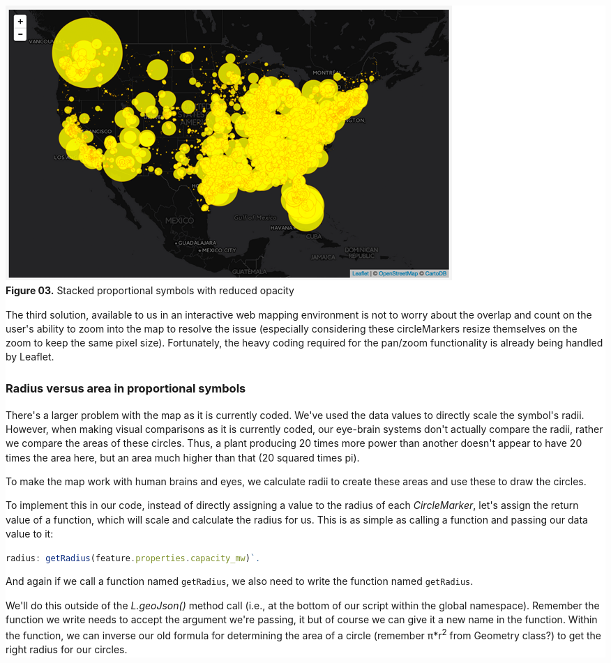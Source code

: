 ![Proportional symbol map with symbols stacked large under small and opacity of the fill reduced](graphics/circles-sorted-opacity.png)  
**Figure 03.** Stacked proportional symbols with reduced opacity

The third solution, available to us in an interactive web mapping environment is not to worry about the overlap and count on the user's ability to zoom into the map to resolve the issue (especially considering these circleMarkers resize themselves on the zoom to keep the same pixel size). Fortunately, the heavy coding required for the pan/zoom functionality is already being handled by Leaflet.

### Radius versus area in proportional symbols

There's a larger problem with the map as it is currently coded. We've used the data values to directly scale the symbol's radii. However, when making visual comparisons as it is currently coded, our eye-brain systems don't actually compare the radii, rather we compare the areas of these circles. Thus, a plant producing 20 times more power than another doesn't appear to have 20 times the area here, but an area much higher than that (20 squared times pi).

To make the map work with human brains and eyes, we calculate radii to create these areas and use these to draw the circles.

To implement this in our code, instead of directly assigning a value to the radius of each *CircleMarker*, let's assign the return value of a function, which will scale and calculate the radius for us. This is as simple as calling a function and passing our data value to it:

```javascript
radius: getRadius(feature.properties.capacity_mw)`.
```

And again if we call a function named `getRadius`, we also need to write the function named `getRadius`.

We'll do this outside of the *L.geoJson()* method call (i.e., at the bottom of our script within the global namespace). Remember the function we write needs to accept the argument we're passing, it but of course we can give it a new name in the function.  Within the function, we can inverse our old formula for determining the area of a circle (remember π\*r<sup>2</sup> from Geometry class?) to get the right radius for our circles.  
